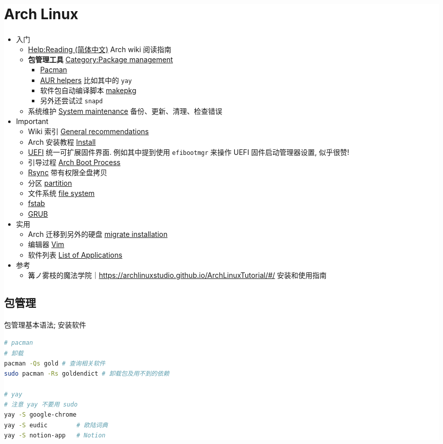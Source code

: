 # Arch Linux

- 入门
    - [Help:Reading (简体中文)](https://wiki.archlinux.org/title/Help:Reading_(%E7%AE%80%E4%BD%93%E4%B8%AD%E6%96%87)) Arch wiki 阅读指南
    - **包管理工具** [Category:Package management](https://wiki.archlinux.org/title/Category:Package_management_(%E7%AE%80%E4%BD%93%E4%B8%AD%E6%96%87))
        - [Pacman](https://wiki.archlinux.org/title/Pacman_(%E7%AE%80%E4%BD%93%E4%B8%AD%E6%96%87))
        - [AUR helpers](https://wiki.archlinux.org/title/AUR_helpers_(%E7%AE%80%E4%BD%93%E4%B8%AD%E6%96%87)) 比如其中的 `yay`
        - 软件包自动编译脚本 [makepkg](https://wiki.archlinux.org/title/Makepkg_(%E7%AE%80%E4%BD%93%E4%B8%AD%E6%96%87))
        - 另外还尝试过 `snapd`
    - 系统维护 [System maintenance](https://wiki.archlinux.org/title/System_maintenance_(%E7%AE%80%E4%BD%93%E4%B8%AD%E6%96%87)) 备份、更新、清理、检查错误
- Important
    - Wiki 索引 [General recommendations](https://wiki.archlinux.org/title/General_recommendations_(%E7%AE%80%E4%BD%93%E4%B8%AD%E6%96%87))
    - Arch 安装教程 [Install](https://wiki.archlinux.org/title/installation_guide)
    - [UEFI](https://wiki.archlinux.org/title/Unified_Extensible_Firmware_Interface_(%E7%AE%80%E4%BD%93%E4%B8%AD%E6%96%87)) 统一可扩展固件界面. 例如其中提到使用 `efibootmgr` 来操作 UEFI 固件启动管理器设置, 似乎很赞!
    - 引导过程 [Arch Boot Process](https://wiki.archlinux.org/title/Arch_boot_process_(%E7%AE%80%E4%BD%93%E4%B8%AD%E6%96%87))
    - [Rsync](https://wiki.archlinux.org/title/Rsync) 带有权限全盘拷贝
    - 分区 [partition](https://wiki.archlinux.org/title/Partitioning_(%E7%AE%80%E4%BD%93%E4%B8%AD%E6%96%87))
    - 文件系统 [file system](https://wiki.archlinux.org/title/File_systems_(%E7%AE%80%E4%BD%93%E4%B8%AD%E6%96%87))
    - [fstab](https://wiki.archlinux.org/title/fstab)
    - [GRUB](https://wiki.archlinux.org/title/GRUB_(%E7%AE%80%E4%BD%93%E4%B8%AD%E6%96%87))
- 实用
    - Arch 迁移到另外的硬盘 [migrate installation](https://wiki.archlinux.org/title/Migrate_installation_to_new_hardware_(%E7%AE%80%E4%BD%93%E4%B8%AD%E6%96%87))
    - 编辑器 [Vim](https://wiki.archlinux.org/title/Vim_(%E7%AE%80%E4%BD%93%E4%B8%AD%E6%96%87))
    - 软件列表 [List of Applications](https://wiki.archlinux.org/title/List_of_applications)
- 参考
    - 篝ノ雾枝的魔法学院｜<https://archlinuxstudio.github.io/ArchLinuxTutorial/#/> 安装和使用指南

## 包管理

包管理基本语法; 安装软件

```bash
# pacman
# 卸载
pacman -Qs gold # 查询相关软件
sudo pacman -Rs goldendict # 卸载包及用不到的依赖

# yay
# 注意 yay 不要用 sudo
yay -S google-chrome
yay -S eudic        # 欧陆词典
yay -S notion-app   # Notion
```
